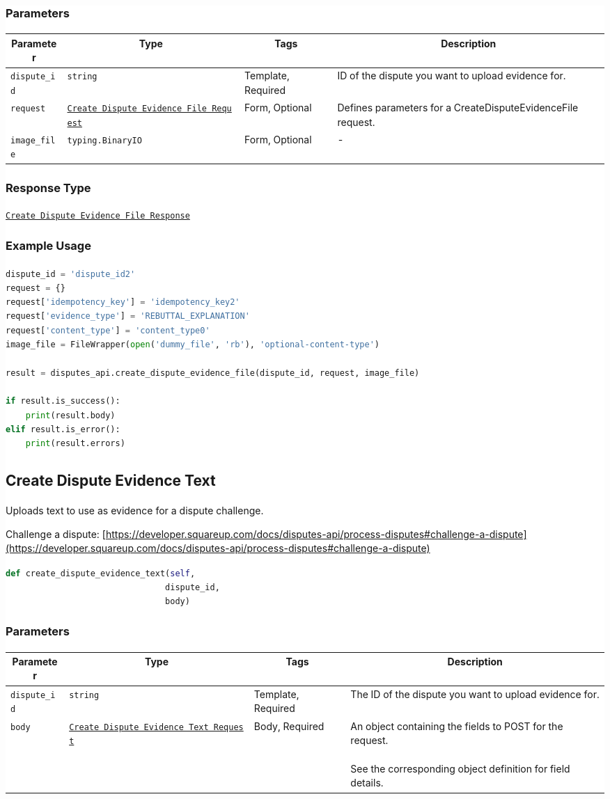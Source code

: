 ### Parameters

| Parameter | Type | Tags | Description |
|  --- | --- | --- | --- |
| `dispute_id` | `string` | Template, Required | ID of the dispute you want to upload evidence for. |
| `request` | [`Create Dispute Evidence File Request`](/doc/models/create-dispute-evidence-file-request.md) | Form, Optional | Defines parameters for a CreateDisputeEvidenceFile request. |
| `image_file` | `typing.BinaryIO` | Form, Optional | - |

### Response Type

[`Create Dispute Evidence File Response`](/doc/models/create-dispute-evidence-file-response.md)

### Example Usage

```python
dispute_id = 'dispute_id2'
request = {}
request['idempotency_key'] = 'idempotency_key2'
request['evidence_type'] = 'REBUTTAL_EXPLANATION'
request['content_type'] = 'content_type0'
image_file = FileWrapper(open('dummy_file', 'rb'), 'optional-content-type')

result = disputes_api.create_dispute_evidence_file(dispute_id, request, image_file)

if result.is_success():
    print(result.body)
elif result.is_error():
    print(result.errors)
```

## Create Dispute Evidence Text

Uploads text to use as evidence for a dispute challenge.

Challenge a dispute: [https://developer.squareup.com/docs/disputes-api/process-disputes#challenge-a-dispute](https://developer.squareup.com/docs/disputes-api/process-disputes#challenge-a-dispute)

```python
def create_dispute_evidence_text(self,
                                dispute_id,
                                body)
```

### Parameters

| Parameter | Type | Tags | Description |
|  --- | --- | --- | --- |
| `dispute_id` | `string` | Template, Required | The ID of the dispute you want to upload evidence for. |
| `body` | [`Create Dispute Evidence Text Request`](/doc/models/create-dispute-evidence-text-request.md) | Body, Required | An object containing the fields to POST for the request.<br><br>See the corresponding object definition for field details. |

